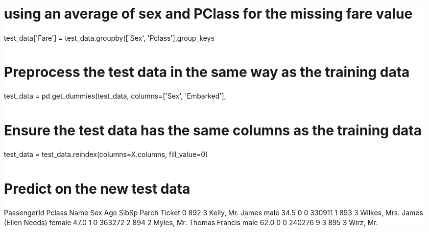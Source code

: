 # using an average of sex and PClass for the missing fare value
test_data['Fare'] = test_data.groupby(['Sex', 'Pclass'],group_keys
# Preprocess the test data in the same way as the training data
test_data = pd.get_dummies(test_data, columns=['Sex', 'Embarked'],
# Ensure the test data has the same columns as the training data
test_data = test_data.reindex(columns=X.columns, fill_value=0)
# Predict on the new test data
PassengerId
Pclass
Name
Sex
Age
SibSp
Parch
Ticket
0
892
3
Kelly, Mr.
James
male
34.5
0
0
330911
1
893
3
Wilkes,
Mrs.
James
Ellen
Needs)
female
47.0
1
0
363272
2
894
2
Myles, Mr.
Thomas
Francis
male
62.0
0
0
240276
9
3
895
3
Wirz, Mr.